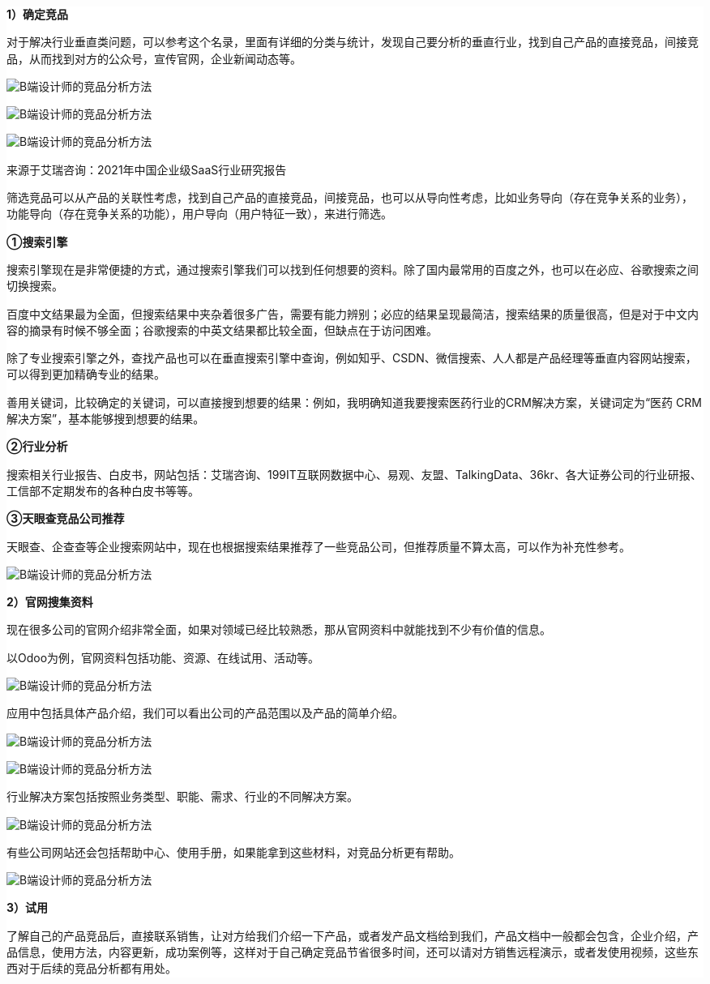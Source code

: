 ********1）确定竞品********

对于解决行业垂直类问题，可以参考这个名录，里面有详细的分类与统计，发现自己要分析的垂直行业，找到自己产品的直接竞品，间接竞品，从而找到对方的公众号，宣传官网，企业新闻动态等。

![B端设计师的竞品分析方法](https://image.woshipm.com/wp-files/2022/06/Xjw1GCt4GFSJ7B8PJCnD.png)

![B端设计师的竞品分析方法](https://image.woshipm.com/wp-files/2022/06/zg6Dn7G9N2S3zgjK7L5K.png)

![B端设计师的竞品分析方法](https://image.woshipm.com/wp-files/2022/06/GQ2lz5Y0e1aHb15tsZOi.png)

来源于艾瑞咨询：2021年中国企业级SaaS行业研究报告

筛选竞品可以从产品的关联性考虑，找到自己产品的直接竞品，间接竞品，也可以从导向性考虑，比如业务导向（存在竞争关系的业务），功能导向（存在竞争关系的功能），用户导向（用户特征一致），来进行筛选。

**①搜索引擎**

搜索引擎现在是非常便捷的方式，通过搜索引擎我们可以找到任何想要的资料。除了国内最常用的百度之外，也可以在必应、谷歌搜索之间切换搜索。

百度中文结果最为全面，但搜索结果中夹杂着很多广告，需要有能力辨别；必应的结果呈现最简洁，搜索结果的质量很高，但是对于中文内容的摘录有时候不够全面；谷歌搜索的中英文结果都比较全面，但缺点在于访问困难。

除了专业搜索引擎之外，查找产品也可以在垂直搜索引擎中查询，例如知乎、CSDN、微信搜索、人人都是产品经理等垂直内容网站搜索，可以得到更加精确专业的结果。

善用关键词，比较确定的关键词，可以直接搜到想要的结果：例如，我明确知道我要搜索医药行业的CRM解决方案，关键词定为“医药 CRM 解决方案”，基本能够搜到想要的结果。

**②行业分析**

搜索相关行业报告、白皮书，网站包括：艾瑞咨询、199IT互联网数据中心、易观、友盟、TalkingData、36kr、各大证券公司的行业研报、工信部不定期发布的各种白皮书等等。

**③天眼查竞品公司推荐**

天眼查、企查查等企业搜索网站中，现在也根据搜索结果推荐了一些竞品公司，但推荐质量不算太高，可以作为补充性参考。

![B端设计师的竞品分析方法](https://image.woshipm.com/wp-files/2022/06/ypZkBk4blRqtamvmDnGP.png)

********2）官网搜集资料********

现在很多公司的官网介绍非常全面，如果对领域已经比较熟悉，那从官网资料中就能找到不少有价值的信息。

以Odoo为例，官网资料包括功能、资源、在线试用、活动等。

![B端设计师的竞品分析方法](https://image.woshipm.com/wp-files/2022/06/ppfSchxkwnbd9vUliKxW.png)

应用中包括具体产品介绍，我们可以看出公司的产品范围以及产品的简单介绍。

![B端设计师的竞品分析方法](https://image.woshipm.com/wp-files/2022/06/XsTbXaLMcENGxwbM3WC2.png)

![B端设计师的竞品分析方法](https://image.woshipm.com/wp-files/2022/06/1rC8fRJEPeb3tt8SIWVZ.png)

行业解决方案包括按照业务类型、职能、需求、行业的不同解决方案。

![B端设计师的竞品分析方法](https://image.woshipm.com/wp-files/2022/06/irjYqKYGCs8ZA5qsVSua.png)

有些公司网站还会包括帮助中心、使用手册，如果能拿到这些材料，对竞品分析更有帮助。

![B端设计师的竞品分析方法](https://image.woshipm.com/wp-files/2022/06/sAZojqe3P0Ts3yctnRuX.png)

********3）试用********

了解自己的产品竞品后，直接联系销售，让对方给我们介绍一下产品，或者发产品文档给到我们，产品文档中一般都会包含，企业介绍，产品信息，使用方法，内容更新，成功案例等，这样对于自己确定竞品节省很多时间，还可以请对方销售远程演示，或者发使用视频，这些东西对于后续的竞品分析都有用处。
